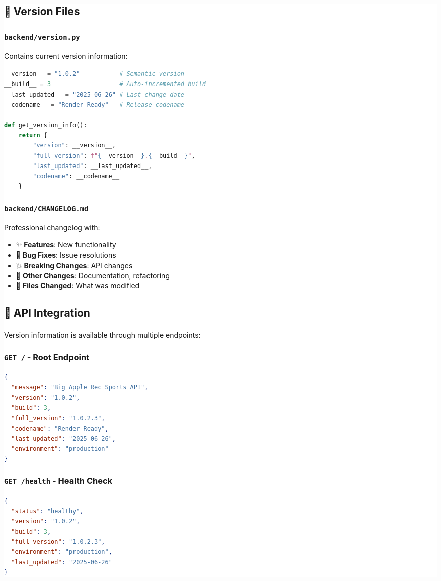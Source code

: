 ## 📁 Version Files

### `backend/version.py`
Contains current version information:
```python
__version__ = "1.0.2"           # Semantic version
__build__ = 3                   # Auto-incremented build
__last_updated__ = "2025-06-26" # Last change date
__codename__ = "Render Ready"   # Release codename

def get_version_info():
    return {
        "version": __version__,
        "full_version": f"{__version__}.{__build__}",
        "last_updated": __last_updated__,
        "codename": __codename__
    }
```

### `backend/CHANGELOG.md`
Professional changelog with:
- ✨ **Features**: New functionality
- 🐛 **Bug Fixes**: Issue resolutions  
- 💥 **Breaking Changes**: API changes
- 🔧 **Other Changes**: Documentation, refactoring
- 📁 **Files Changed**: What was modified

## 🚀 API Integration

Version information is available through multiple endpoints:

### `GET /` - Root Endpoint
```json
{
  "message": "Big Apple Rec Sports API",
  "version": "1.0.2",
  "build": 3,
  "full_version": "1.0.2.3",
  "codename": "Render Ready",
  "last_updated": "2025-06-26",
  "environment": "production"
}
```

### `GET /health` - Health Check
```json
{
  "status": "healthy",
  "version": "1.0.2",
  "build": 3,
  "full_version": "1.0.2.3",
  "environment": "production",
  "last_updated": "2025-06-26"
}
```
